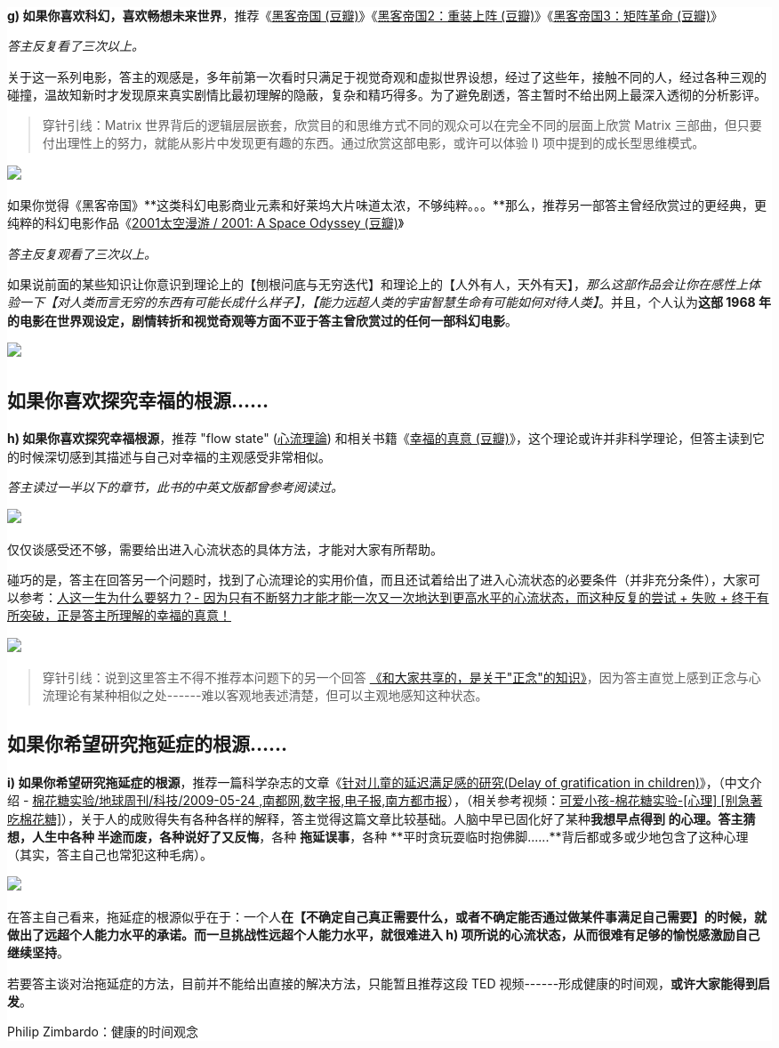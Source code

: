 **g) 如果你喜欢科幻，喜欢畅想未来世界**，推荐《[黑客帝国 (豆瓣)][63]》《[黑客帝国2：重装上阵 (豆瓣)][64]》《[黑客帝国3：矩阵革命 (豆瓣)][65]》

_答主反复看了三次以上。_

关于这一系列电影，答主的观感是，多年前第一次看时只满足于视觉奇观和虚拟世界设想，经过了这些年，接触不同的人，经过各种三观的碰撞，温故知新时才发现原来真实剧情比最初理解的隐蔽，复杂和精巧得多。为了避免剧透，答主暂时不给出网上最深入透彻的分析影评。 

> 穿针引线：Matrix 世界背后的逻辑层层嵌套，欣赏目的和思维方式不同的观众可以在完全不同的层面上欣赏 Matrix 三部曲，但只要付出理性上的努力，就能从影片中发现更有趣的东西。通过欣赏这部电影，或许可以体验 l) 项中提到的成长型思维模式。

![](http://img.teamkn.com/i/goMe2phJ.png)

如果你觉得《黑客帝国》**这类科幻电影商业元素和好莱坞大片味道太浓，不够纯粹。。。**那么，推荐另一部答主曾经欣赏过的更经典，更纯粹的科幻电影作品《[2001太空漫游 / 2001: A Space Odyssey (豆瓣)][66]》

_答主反复观看了三次以上。_

如果说前面的某些知识让你意识到理论上的【刨根问底与无穷迭代】和理论上的【人外有人，天外有天】，_那么这部作品会让你在感性上体验一下【对人类而言无穷的东西有可能长成什么样子】，【能力远超人类的宇宙智慧生命有可能如何对待人类】_。并且，个人认为**这部 1968 年的电影在世界观设定，剧情转折和视觉奇观等方面不亚于答主曾欣赏过的任何一部科幻电影**。

![](http://img.teamkn.com/i/HJusgA3D.png)

## 如果你喜欢探究幸福的根源……

**h) 如果你喜欢探究幸福根源**，推荐 "flow state" ([心流理論][67]) 和相关书籍《[幸福的真意 (豆瓣)][68]》，这个理论或许并非科学理论，但答主读到它的时候深切感到其描述与自己对幸福的主观感受非常相似。

_答主读过一半以下的章节，此书的中英文版都曾参考阅读过。_

![](http://img.teamkn.com/i/rUKNSnRu.png)

仅仅谈感受还不够，需要给出进入心流状态的具体方法，才能对大家有所帮助。

碰巧的是，答主在回答另一个问题时，找到了心流理论的实用价值，而且还试着给出了进入心流状态的必要条件（并非充分条件），大家可以参考：[人这一生为什么要努力？- 因为只有不断努力才能才能一次又一次地达到更高水平的心流状态，而这种反复的尝试 + 失败 + 终于有所突破，正是答主所理解的幸福的真意！][69]

![](http://img.teamkn.com/i/yxrnMNVp.png)

> 穿针引线：说到这里答主不得不推荐本问题下的另一个回答 [《和大家共享的，是关于"正念"的知识》][70]，因为答主直觉上感到正念与心流理论有某种相似之处------难以客观地表述清楚，但可以主观地感知这种状态。

## 如果你希望研究拖延症的根源……

**i) 如果你希望研究拖延症的根源**，推荐一篇科学杂志的文章《[针对儿童的延迟满足感的研究(Delay of gratification in children)][71]》，（中文介绍 - [棉花糖实验/地球周刊/科技/2009-05-24 ,南都网,数字报,电子报,南方都市报][72]），（相关参考视频：[可爱小孩-棉花糖实验-\[心理\] \[别急著吃棉花糖\]][73]），关于人的成败得失有各种各样的解释，答主觉得这篇文章比较基础。人脑中早已固化好了某种**我想早点得到 **的心理。答主猜想，人生中各种 **半途而废**，各种**说好了又反悔**，各种 **拖延误事**，各种 **平时贪玩耍临时抱佛脚......**背后都或多或少地包含了这种心理（其实，答主自己也常犯这种毛病）。

![](http://img.teamkn.com/i/saNc1xAu.png)

在答主自己看来，拖延症的根源似乎在于：一个人**在【不确定自己真正需要什么，或者不确定能否通过做某件事满足自己需要】的时候，就做出了远超个人能力水平的承诺。而一旦挑战性远超个人能力水平，就很难进入 h) 项所说的心流状态，从而很难有足够的愉悦感激励自己继续坚持**。

若要答主谈对治拖延症的方法，目前并不能给出直接的解决方法，只能暂且推荐这段 TED 视频------形成健康的时间观，**或许大家能得到启发**。

Philip Zimbardo：健康的时间观念 


[5]: http://pimgeek.github.io/
[6]: http://www.zhihu.com/question/22719537/answer/22733181
[7]: http://www.google.com/
[8]: http://www.baidu.com/
[9]: http://blog.sina.com.cn/s/blog_676642a50100qc0d.html
[10]: http://blog.sina.com.cn/s/blog_676642a50100qc09.html
[11]: http://www.kanvas.cn/view/d441ba95e6881484615f42143c7d8d21.html
[12]: http://pimgeek.github.io/chat/google/
[13]: http://pimgeek.github.io/chat/google-m/
[14]: http://search.aol.com/aol/search?s_it=topsearchbox.search&v_t=mycroft&q=%E5%A6%82%E4%BD%95%E8%AE%B2%E6%95%85%E4%BA%8B+site%3Aedu
[15]: http://www.zhihu.com/question/21938586/answer/22906279
[16]: http://pimgeek.github.io/zim/%E7%AC%94%E8%AE%B0%E5%AD%98%E6%A1%A3/2013-12/%E4%B8%BE%E4%BE%8B%E8%AF%B4%E6%98%8E%E6%90%9C%E7%B4%A2%E5%BC%95%E6%93%8E%E7%9A%84%E9%87%8D%E8%A6%81%E7%94%A8%E9%80%94.html
[17]: http://www.zhihu.com/question/20161362/answer/14175052
[18]: http://book.douban.com/subject/1013208/
[19]: http://www.15yan.com/story/6BtOvZuwAHm/
[20]: http://book.douban.com/subject/1292405/
[21]: http://www.zhihu.com/question/24329745
[22]: http://movie.douban.com/subject/10434591/
[23]: http://songshuhui.net/archives/42384
[24]: http://www.acfun.tv/v/ac449934
[25]: http://book.douban.com/subject/1005865/
[26]: http://hao123.com
[27]: http://www.bilibili.com/video/av1588892/
[28]: http://book.douban.com/subject/6021440/
[29]: https://www.ycombinator.com/
[30]: http://www.ruanyifeng.com/blog/2009/12/i_will_translate_paul_graham.html
[31]: http://paulgraham.com/america.html
[32]: http://www.ituring.com.cn/article/15732
[33]: http://book.douban.com/subject/3142280/
[34]: http://movie.douban.com/subject/3124124/
[35]: http://teahour.fm/
[36]: http://teahour.fm/2013/04/02/open-source-software-and-gitcafe.html
[37]: http://terrytai.com/
[38]: http://yedingding.com/
[39]: http://www.zhihu.com/people/20e911524247b63b55decfbe6080aceb
[40]: http://book.douban.com/subject/2124114/
[41]: http://www.zhihu.com/question/22594591/answer/21939666
[42]: http://book.douban.com/subject/1874488/
[43]: http://faculty.chicagobooth.edu/christopher.hsee/vita/Papers/index.htm?author=hsee
[44]: http://news.sina.com.cn/s/2004-05-24/17183320037.shtml
[45]: http://book.douban.com/subject/1632977/
[46]: http://www.gnu.org/software/guile/
[47]: http://racket-lang.org/
[48]: http://mindhacks.cn/2006/10/15/cantor-godel-turing-an-eternal-golden-diagonal/
[49]: http://book.douban.com/subject/1291204/
[50]: http://songshuhui.net/archives/11714
[51]: http://songshuhui.net/archives/20161
[52]: http://book.douban.com/doulist/127649/
[53]: http://book.douban.com/people/pongba/doulists
[54]: http://book.douban.com/subject/6709809/
[55]: http://mindhacks.cn/
[56]: http://mindhacks.cn/2009/12/20/dark-time/
[57]: http://www.xmind.net/m/jp63/
[58]: http://zh.wikipedia.org/wiki/%E6%97%B6%E7%A9%BA%E5%B9%BB%E5%A2%83_%282008%E5%B9%B4%E6%B8%B8%E6%88%8F%29
[59]: http://www.yinwang.org/blog-cn/2013/03/04/braid/
[60]: http://www.google.com.hk/search?q=braid&amp;ie=utf-8&amp;oe=utf-8&amp;aq=t&amp;rls=org.mozilla:zh-CN:official&amp;client=firefox-a
[61]: http://games.qq.com/a/20100825/000437.htm
[62]: http://games.qq.com/zt/2010/growball/
[63]: http://movie.douban.com/subject/1291843/
[64]: http://movie.douban.com/subject/1304141/
[65]: http://movie.douban.com/subject/1302467/
[66]: http://movie.douban.com/subject/1292226/
[67]: http://zh.wikipedia.org/wiki/%E5%BF%83%E6%B5%81%E7%90%86%E8%AB%96
[68]: http://book.douban.com/subject/3422625/
[69]: http://www.zhihu.com/question/22913650/answer/23819413
[70]: http://www.zhihu.com/question/22238159/answer/21343549
[71]: http://www.sciencemag.org/content/244/4907/933.abstract
[72]: http://epaper.oeeee.com/C/html/2009-05/24/content_800595.htm
[73]: http://v.youku.com/v_show/id_XMTc2ODQ2NjQ0.html
[74]: http://m.wanga.me/2013/04/Scale2.swf
[75]: http://wanga.me/29956
[76]: http://www.15yan.com/i/liu-su/latest/
[77]: http://app.yinxiang.com/l/ACOhD13TMQNMsI_TSYqgtz1xXnD-xjc_Bpw/
[78]: http://weibo.com/1216002517/ACrMrmv3N?mod=weibotime
[79]: http://www.15yan.com/story/9I0QMqv99QO/
[80]: http://www.15yan.com/story/5I2s9BeD07t/
[81]: http://www.15yan.com/story/0cK4I1c4s6v/
[82]: http://www.15yan.com/story/lcpX27DJ86c/
[83]: http://www.15yan.com/story/5FSkrK9m6li/
[84]: http://www.15yan.com/story/dHTFL09wrmU/
[85]: http://www.15yan.com/story/2JEwp2HQ1b6/
[86]: http://www.15yan.com/story/e4Ji8y4xKWc/
[87]: http://www.15yan.com/story/i1WomOehV4R/
[88]: http://www.15yan.com/story/hCZShkPjU51/
[89]: http://www.15yan.com/story/23B8qj47icX/
[90]: http://www.15yan.com/story/2sbQzZpzOOq/
[91]: http://www.15yan.com/story/7wOG7Kihkqt/
[92]: http://www.15yan.com/story/i96IBziLmpd/
[93]: http://www.iigss.net/files/gPICT.pdf
[94]: http://quod.lib.umich.edu/d/did/tree.html
[95]: http://www.zhihu.com/people/c28c594b97e5f0fc50d83f5d47fca3ae
[96]: http://www.zhihu.com/people/38e9d62d7773083fe07d391bf8d7da50
[97]: http://zhuanlan.zhihu.com/voidgarden/19660290
[98]: http://songshuhui.net/archives/74603
[99]: http://www.slate.com/blogs/the_vault/2013/08/12/the_1931_histomap_the_entire_history_of_the_world_distilled_into_a_single.html
[100]: http://www.slate.com/features/2013/08/histomapwider.jpg
[101]: http://www.zhihu.com/question/20576786/answer/21770899
[102]: http://www.geekonomics10000.com/519
[103]: http://www.zhihu.com/question/22543177
[104]: http://zh.wikipedia.org/wiki/%E5%8D%9A%E5%AD%A6%E5%AE%B6
[105]: http://www.ruanyifeng.com/blog/2010/08/illustrated_guide_to_a_phd.html
[106]: http://www.36kr.com/p/147356.html
[107]: http://v.youku.com/v_show/id_XMzc4Mzk3MTQw.html
[108]: http://v.163.com/movie/2011/7/U/D/M7CTOI99C_M7E3PUTUD.html
[109]: http://www.zhihu.com/question/22952141/answer/23281721
[110]: http://book.douban.com/subject/1476651/
[111]: http://www.zhihu.com/question/22183608/answer/20715795
[112]: http://annualletter.gatesfoundation.org/zh#section=home
[113]: http://annualletter.gatesfoundation.org/zh#myth-1
[114]: http://annualletter.gatesfoundation.org/zh#myth-2
[115]: http://annualletter.gatesfoundation.org/zh#myth-3
[116]: http://zhihu.com/question/22238159/answer/20783349